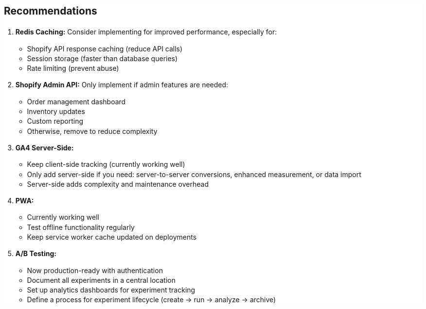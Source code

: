 ## Recommendations

1. **Redis Caching:** Consider implementing for improved performance, especially for:
   - Shopify API response caching (reduce API calls)
   - Session storage (faster than database queries)
   - Rate limiting (prevent abuse)

2. **Shopify Admin API:** Only implement if admin features are needed:
   - Order management dashboard
   - Inventory updates
   - Custom reporting
   - Otherwise, remove to reduce complexity

3. **GA4 Server-Side:**
   - Keep client-side tracking (currently working well)
   - Only add server-side if you need: server-to-server conversions, enhanced measurement, or data import
   - Server-side adds complexity and maintenance overhead

4. **PWA:**
   - Currently working well
   - Test offline functionality regularly
   - Keep service worker cache updated on deployments

5. **A/B Testing:**
   - Now production-ready with authentication
   - Document all experiments in a central location
   - Set up analytics dashboards for experiment tracking
   - Define a process for experiment lifecycle (create → run → analyze → archive)

